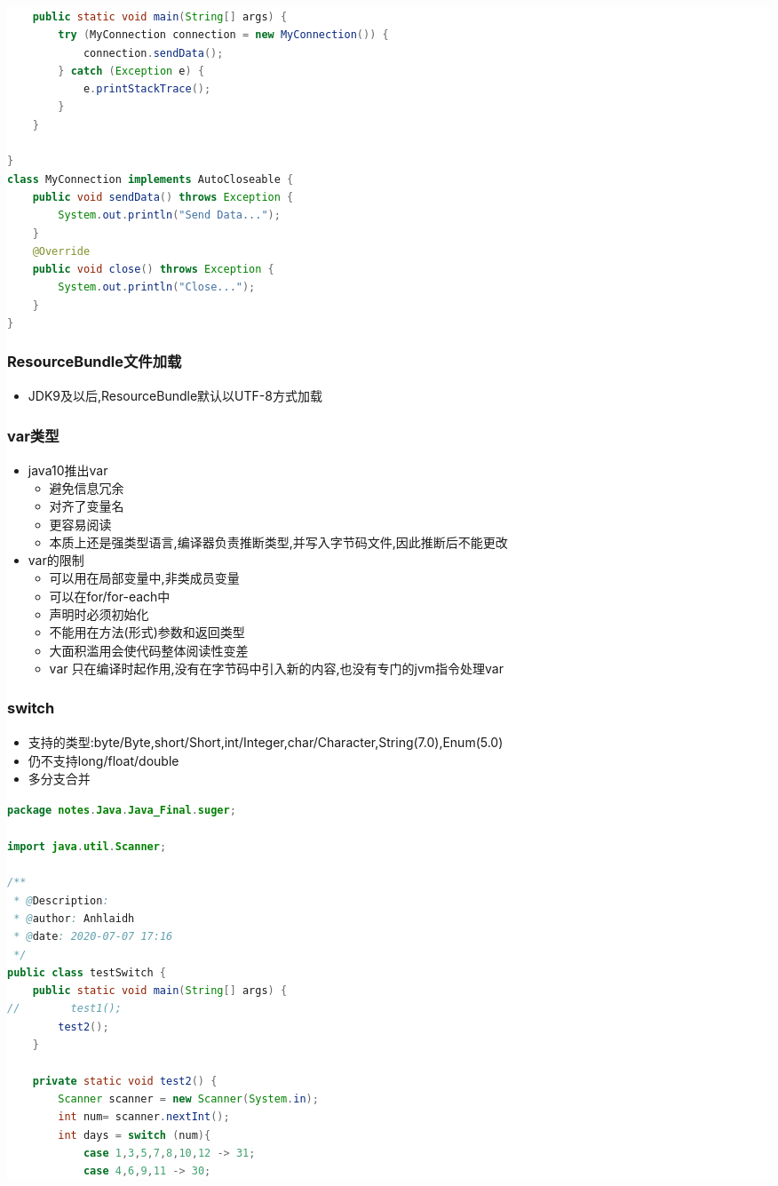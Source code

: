 ```java
    public static void main(String[] args) {
        try (MyConnection connection = new MyConnection()) {
            connection.sendData();
        } catch (Exception e) {
            e.printStackTrace();
        }
    }

}
class MyConnection implements AutoCloseable {
    public void sendData() throws Exception {
        System.out.println("Send Data...");
    }
    @Override
    public void close() throws Exception {
        System.out.println("Close...");
    }
}
```

### ResourceBundle文件加载
- JDK9及以后,ResourceBundle默认以UTF-8方式加载
### var类型
- java10推出var
  - 避免信息冗余
  - 对齐了变量名
  - 更容易阅读
  - 本质上还是强类型语言,编译器负责推断类型,并写入字节码文件,因此推断后不能更改
- var的限制
  - 可以用在局部变量中,非类成员变量
  - 可以在for/for-each中
  - 声明时必须初始化
  - 不能用在方法(形式)参数和返回类型
  - 大面积滥用会使代码整体阅读性变差
  - var 只在编译时起作用,没有在字节码中引入新的内容,也没有专门的jvm指令处理var
### switch
- 支持的类型:byte/Byte,short/Short,int/Integer,char/Character,String(7.0),Enum(5.0)
- 仍不支持long/float/double
- 多分支合并
```java
package notes.Java.Java_Final.suger;

import java.util.Scanner;

/**
 * @Description:
 * @author: Anhlaidh
 * @date: 2020-07-07 17:16
 */
public class testSwitch {
    public static void main(String[] args) {
//        test1();
        test2();
    }

    private static void test2() {
        Scanner scanner = new Scanner(System.in);
        int num= scanner.nextInt();
        int days = switch (num){
            case 1,3,5,7,8,10,12 -> 31;
            case 4,6,9,11 -> 30;
```